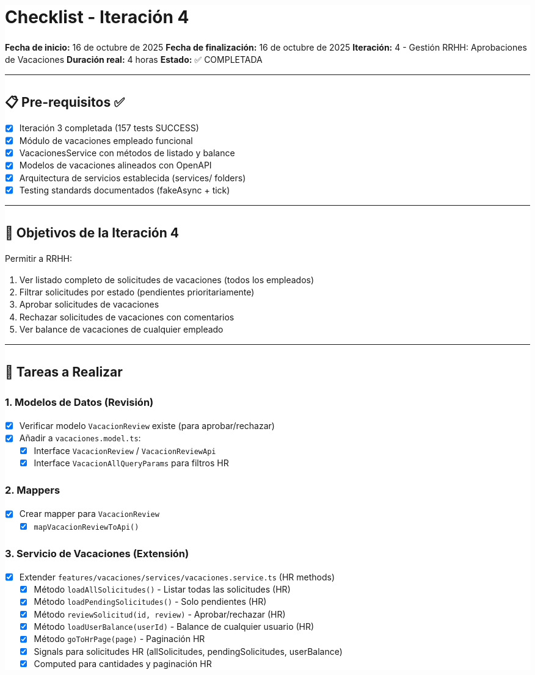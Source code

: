 # Checklist - Iteración 4

**Fecha de inicio:** 16 de octubre de 2025
**Fecha de finalización:** 16 de octubre de 2025
**Iteración:** 4 - Gestión RRHH: Aprobaciones de Vacaciones
**Duración real:** 4 horas
**Estado:** ✅ COMPLETADA

---

## 📋 Pre-requisitos ✅

- [x] Iteración 3 completada (157 tests SUCCESS)
- [x] Módulo de vacaciones empleado funcional
- [x] VacacionesService con métodos de listado y balance
- [x] Modelos de vacaciones alineados con OpenAPI
- [x] Arquitectura de servicios establecida (services/ folders)
- [x] Testing standards documentados (fakeAsync + tick)

---

## 🎯 Objetivos de la Iteración 4

Permitir a RRHH:
1. Ver listado completo de solicitudes de vacaciones (todos los empleados)
2. Filtrar solicitudes por estado (pendientes prioritariamente)
3. Aprobar solicitudes de vacaciones
4. Rechazar solicitudes de vacaciones con comentarios
5. Ver balance de vacaciones de cualquier empleado

---

## 📝 Tareas a Realizar

### 1. Modelos de Datos (Revisión)
- [x] Verificar modelo `VacacionReview` existe (para aprobar/rechazar)
- [x] Añadir a `vacaciones.model.ts`:
  - [x] Interface `VacacionReview` / `VacacionReviewApi`
  - [x] Interface `VacacionAllQueryParams` para filtros HR

### 2. Mappers
- [x] Crear mapper para `VacacionReview`
  - [x] `mapVacacionReviewToApi()`

### 3. Servicio de Vacaciones (Extensión)
- [x] Extender `features/vacaciones/services/vacaciones.service.ts` (HR methods)
  - [x] Método `loadAllSolicitudes()` - Listar todas las solicitudes (HR)
  - [x] Método `loadPendingSolicitudes()` - Solo pendientes (HR)
  - [x] Método `reviewSolicitud(id, review)` - Aprobar/rechazar (HR)
  - [x] Método `loadUserBalance(userId)` - Balance de cualquier usuario (HR)
  - [x] Método `goToHrPage(page)` - Paginación HR
  - [x] Signals para solicitudes HR (allSolicitudes, pendingSolicitudes, userBalance)
  - [x] Computed para cantidades y paginación HR
